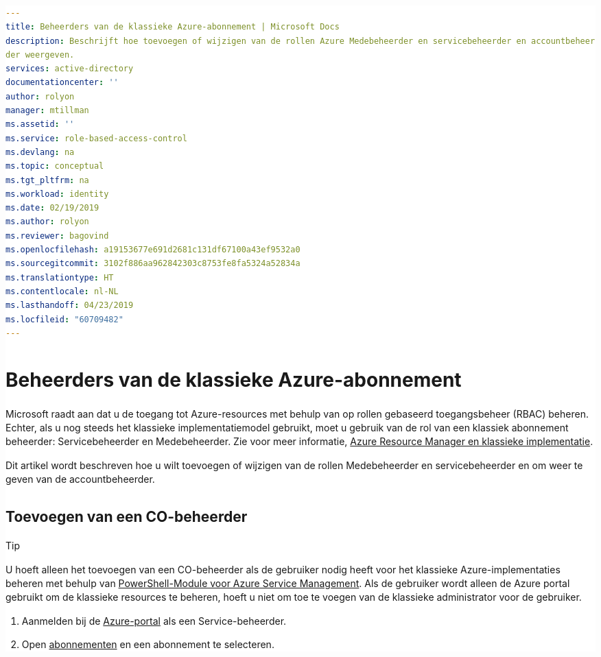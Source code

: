 ```yaml
---
title: Beheerders van de klassieke Azure-abonnement | Microsoft Docs
description: Beschrijft hoe toevoegen of wijzigen van de rollen Azure Medebeheerder en servicebeheerder en accountbeheerder weergeven.
services: active-directory
documentationcenter: ''
author: rolyon
manager: mtillman
ms.assetid: ''
ms.service: role-based-access-control
ms.devlang: na
ms.topic: conceptual
ms.tgt_pltfrm: na
ms.workload: identity
ms.date: 02/19/2019
ms.author: rolyon
ms.reviewer: bagovind
ms.openlocfilehash: a19153677e691d2681c131df67100a43ef9532a0
ms.sourcegitcommit: 3102f886aa962842303c8753fe8fa5324a52834a
ms.translationtype: HT
ms.contentlocale: nl-NL
ms.lasthandoff: 04/23/2019
ms.locfileid: "60709482"
---
```

# <a name="azure-classic-subscription-administrators"></a>Beheerders van de klassieke Azure-abonnement

Microsoft raadt aan dat u de toegang tot Azure-resources met behulp van op rollen gebaseerd toegangsbeheer (RBAC) beheren. Echter, als u nog steeds het klassieke implementatiemodel gebruikt, moet u gebruik van de rol van een klassiek abonnement beheerder: Servicebeheerder en Medebeheerder. Zie voor meer informatie, [Azure Resource Manager en klassieke implementatie](../azure-resource-manager/resource-manager-deployment-model.md).

Dit artikel wordt beschreven hoe u wilt toevoegen of wijzigen van de rollen Medebeheerder en servicebeheerder en om weer te geven van de accountbeheerder.

## <a name="add-a-co-administrator"></a>Toevoegen van een CO-beheerder

> [!TIP]
> U hoeft alleen het toevoegen van een CO-beheerder als de gebruiker nodig heeft voor het klassieke Azure-implementaties beheren met behulp van [PowerShell-Module voor Azure Service Management](https://docs.microsoft.com/en-us/powershell/module/servicemanagement/azure). Als de gebruiker wordt alleen de Azure portal gebruikt om de klassieke resources te beheren, hoeft u niet om toe te voegen van de klassieke administrator voor de gebruiker.

1. Aanmelden bij de [Azure-portal](https://portal.azure.com) als een Service-beheerder.

1. Open [abonnementen](https://portal.azure.com/#blade/Microsoft_Azure_Billing/SubscriptionsBlade) en een abonnement te selecteren.
